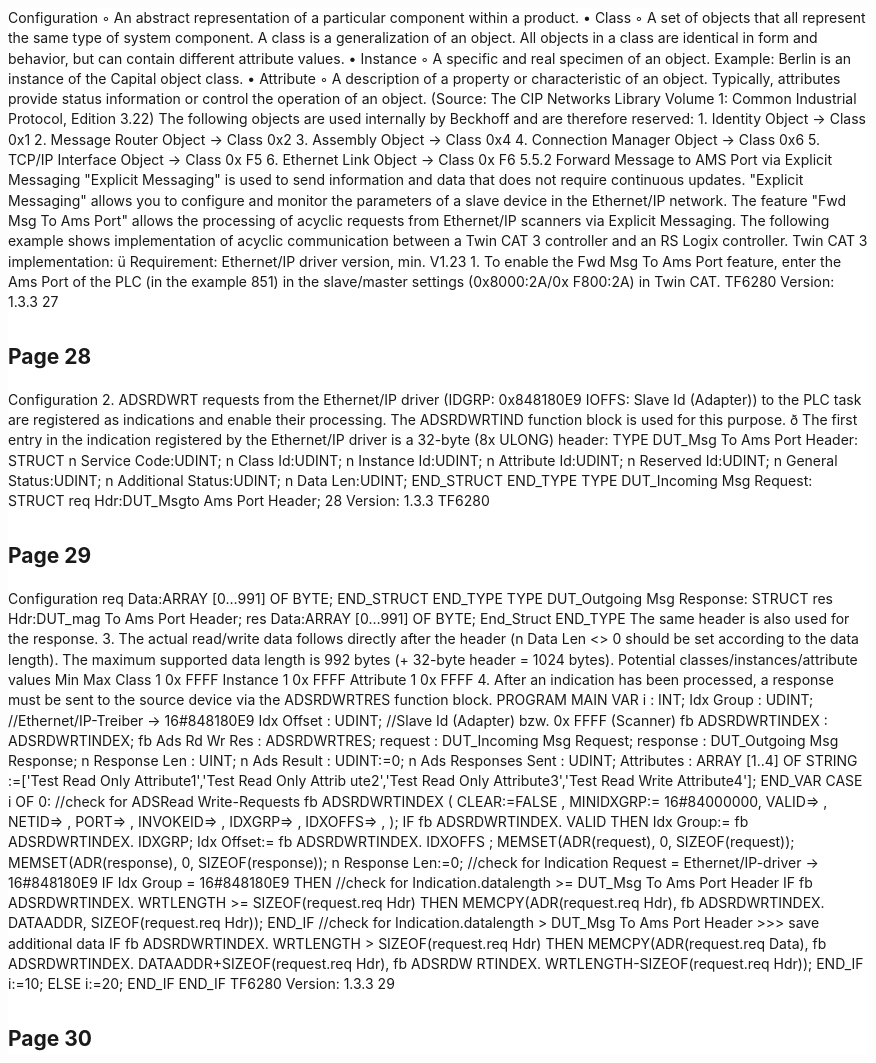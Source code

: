 
Configuration ◦ An abstract representation of a particular component within a product. • Class ◦ A set of objects that all represent the same type of system component. A class is a generalization of an object. All objects in a class are identical in form and behavior, but can contain different attribute values. • Instance ◦ A specific and real specimen of an object. Example: Berlin is an instance of the Capital object class. • Attribute ◦ A description of a property or characteristic of an object. Typically, attributes provide status information or control the operation of an object. (Source: The CIP Networks Library Volume 1: Common Industrial Protocol, Edition 3.22) The following objects are used internally by Beckhoff and are therefore reserved: 1. Identity Object → Class 0x1 2. Message Router Object → Class 0x2 3. Assembly Object → Class 0x4 4. Connection Manager Object → Class 0x6 5. TCP/IP Interface Object → Class 0x F5 6. Ethernet Link Object → Class 0x F6 5.5.2 Forward Message to AMS Port via Explicit Messaging "Explicit Messaging" is used to send information and data that does not require continuous updates. "Explicit Messaging" allows you to configure and monitor the parameters of a slave device in the Ethernet/IP network. The feature "Fwd Msg To Ams Port" allows the processing of acyclic requests from Ethernet/IP scanners via Explicit Messaging. The following example shows implementation of acyclic communication between a Twin CAT 3 controller and an RS Logix controller. Twin CAT 3 implementation: ü Requirement: Ethernet/IP driver version, min. V1.23 1. To enable the Fwd Msg To Ams Port feature, enter the Ams Port of the PLC (in the example 851) in the slave/master settings (0x8000:2A/0x F800:2A) in Twin CAT. TF6280 Version: 1.3.3 27
## Page 28

Configuration 2. ADSRDWRT requests from the Ethernet/IP driver (IDGRP: 0x848180E9 IOFFS: Slave Id (Adapter)) to the PLC task are registered as indications and enable their processing. The ADSRDWRTIND function block is used for this purpose. ð The first entry in the indication registered by the Ethernet/IP driver is a 32-byte (8x ULONG) header: TYPE DUT_Msg To Ams Port Header: STRUCT n Service Code:UDINT; n Class Id:UDINT; n Instance Id:UDINT; n Attribute Id:UDINT; n Reserved Id:UDINT; n General Status:UDINT; n Additional Status:UDINT; n Data Len:UDINT; END_STRUCT END_TYPE TYPE DUT_Incoming Msg Request: STRUCT req Hdr:DUT_Msgto Ams Port Header; 28 Version: 1.3.3 TF6280
## Page 29

Configuration req Data:ARRAY [0…991] OF BYTE; END_STRUCT END_TYPE TYPE DUT_Outgoing Msg Response: STRUCT res Hdr:DUT_mag To Ams Port Header; res Data:ARRAY [0…991] OF BYTE; End_Struct END_TYPE The same header is also used for the response. 3. The actual read/write data follows directly after the header (n Data Len <> 0 should be set according to the data length). The maximum supported data length is 992 bytes (+ 32-byte header = 1024 bytes). Potential classes/instances/attribute values Min Max Class 1 0x FFFF Instance 1 0x FFFF Attribute 1 0x FFFF 4. After an indication has been processed, a response must be sent to the source device via the ADSRDWRTRES function block. PROGRAM MAIN VAR i : INT; Idx Group : UDINT; //Ethernet/IP-Treiber -> 16#848180E9 Idx Offset : UDINT; //Slave Id (Adapter) bzw. 0x FFFF (Scanner) fb ADSRDWRTINDEX : ADSRDWRTINDEX; fb Ads Rd Wr Res : ADSRDWRTRES; request : DUT_Incoming Msg Request; response : DUT_Outgoing Msg Response; n Response Len : UINT; n Ads Result : UDINT:=0; n Ads Responses Sent : UDINT; Attributes : ARRAY [1..4] OF STRING :=['Test Read Only Attribute1','Test Read Only Attrib ute2','Test Read Only Attribute3','Test Read Write Attribute4']; END_VAR CASE i OF 0: //check for ADSRead Write-Requests fb ADSRDWRTINDEX ( CLEAR:=FALSE , MINIDXGRP:= 16#84000000, VALID=> , NETID=> , PORT=> , INVOKEID=> , IDXGRP=> , IDXOFFS=> , ); IF fb ADSRDWRTINDEX. VALID THEN Idx Group:= fb ADSRDWRTINDEX. IDXGRP; Idx Offset:= fb ADSRDWRTINDEX. IDXOFFS ; MEMSET(ADR(request), 0, SIZEOF(request)); MEMSET(ADR(response), 0, SIZEOF(response)); n Response Len:=0; //check for Indication Request = Ethernet/IP-driver -> 16#848180E9 IF Idx Group = 16#848180E9 THEN //check for Indication.datalength >= DUT_Msg To Ams Port Header IF fb ADSRDWRTINDEX. WRTLENGTH >= SIZEOF(request.req Hdr) THEN MEMCPY(ADR(request.req Hdr), fb ADSRDWRTINDEX. DATAADDR, SIZEOF(request.req Hdr)); END_IF //check for Indication.datalength > DUT_Msg To Ams Port Header >>> save additional data IF fb ADSRDWRTINDEX. WRTLENGTH > SIZEOF(request.req Hdr) THEN MEMCPY(ADR(request.req Data), fb ADSRDWRTINDEX. DATAADDR+SIZEOF(request.req Hdr), fb ADSRDW RTINDEX. WRTLENGTH-SIZEOF(request.req Hdr)); END_IF i:=10; ELSE i:=20; END_IF END_IF TF6280 Version: 1.3.3 29
## Page 30
